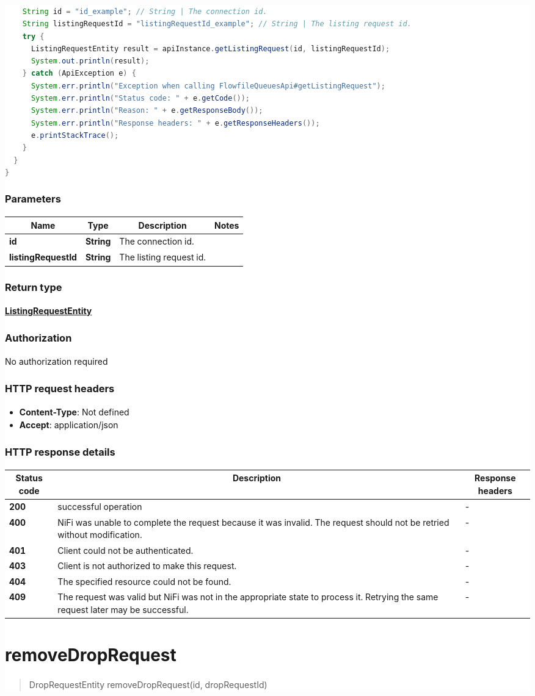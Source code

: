 ```java
    String id = "id_example"; // String | The connection id.
    String listingRequestId = "listingRequestId_example"; // String | The listing request id.
    try {
      ListingRequestEntity result = apiInstance.getListingRequest(id, listingRequestId);
      System.out.println(result);
    } catch (ApiException e) {
      System.err.println("Exception when calling FlowfileQueuesApi#getListingRequest");
      System.err.println("Status code: " + e.getCode());
      System.err.println("Reason: " + e.getResponseBody());
      System.err.println("Response headers: " + e.getResponseHeaders());
      e.printStackTrace();
    }
  }
}
```

### Parameters

Name | Type | Description  | Notes
------------- | ------------- | ------------- | -------------
 **id** | **String**| The connection id. |
 **listingRequestId** | **String**| The listing request id. |

### Return type

[**ListingRequestEntity**](ListingRequestEntity.md)

### Authorization

No authorization required

### HTTP request headers

 - **Content-Type**: Not defined
 - **Accept**: application/json

### HTTP response details
| Status code | Description | Response headers |
|-------------|-------------|------------------|
**200** | successful operation |  -  |
**400** | NiFi was unable to complete the request because it was invalid. The request should not be retried without modification. |  -  |
**401** | Client could not be authenticated. |  -  |
**403** | Client is not authorized to make this request. |  -  |
**404** | The specified resource could not be found. |  -  |
**409** | The request was valid but NiFi was not in the appropriate state to process it. Retrying the same request later may be successful. |  -  |

<a name="removeDropRequest"></a>
# **removeDropRequest**
> DropRequestEntity removeDropRequest(id, dropRequestId)
